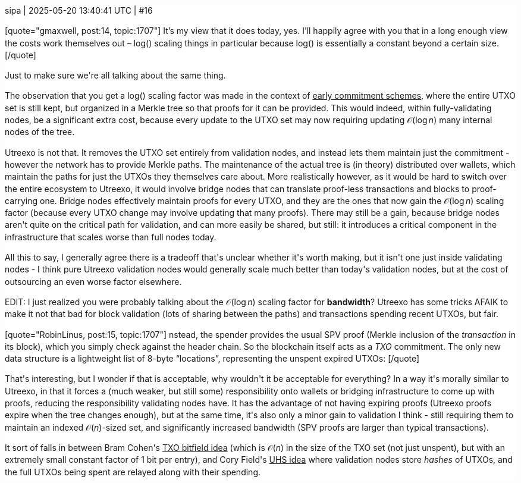 sipa | 2025-05-20 13:40:41 UTC | #16

[quote="gmaxwell, post:14, topic:1707"]
It’s my view that it does today, yes. I’ll happily agree with you that in a long enough view the costs work themselves out – log() scaling things in particular because log() is essentially a constant beyond a certain size.
[/quote]

Just to make sure we're all talking about the same thing.

The observation that you get a log() scaling factor was made in the context of [early commitment schemes](https://bitcointalk.org/index.php?topic=88208), where the entire UTXO set is still kept, but organized in a Merkle tree so that proofs for it can be provided. This would indeed, within fully-validating nodes, be a significant extra cost, because every update to the UTXO set may now requiring updating $\mathcal{O}(\log n)$ many internal nodes of the tree.

Utreexo is not that. It removes the UTXO set entirely from validation nodes, and instead lets them maintain just the commitment - however the network has to provide Merkle paths. The maintenance of the actual tree is (in theory) distributed over wallets, which maintain the paths for just the UTXOs they themselves care about. More realistically however, as it would be hard to switch over the entire ecosystem to Utreexo, it would involve bridge nodes that can translate proof-less transactions and blocks to proof-carrying one. Bridge nodes effectively maintain proofs for every UTXO, and they are the ones that now gain the $\mathcal{O}(\log n)$ scaling factor (because every UTXO change may involve updating that many proofs). There may still be a gain, because bridge nodes aren't quite on the critical path for validation, and can more easily be shared, but still: it introduces a critical component in the infrastructure that scales worse than full nodes today.

All this to say, I generally agree there is a tradeoff that's unclear whether it's worth making, but it isn't one just inside validating nodes - I think pure Utreexo validation nodes would generally scale much better than today's validation nodes, but at the cost of outsourcing an even worse factor elsewhere.

EDIT: I just realized you were probably talking about the $\mathcal{O}(\log n)$ scaling factor for **bandwidth**? Utreexo has some tricks AFAIK to make it not that bad for block validation (lots of sharing between the paths) and transactions spending recent UTXOs, but fair.

[quote="RobinLinus, post:15, topic:1707"]
nstead, the spender provides the usual SPV proof (Merkle inclusion of the *transaction* in its block), which you simply check against the header chain. So the blockchain itself acts as a *TXO* commitment. The only new data structure is a lightweight list of 8-byte “locations”, representing the unspent expired UTXOs:
[/quote]

That's interesting, but I wonder if that is acceptable, why wouldn't it be acceptable for everything? In a way it's morally similar to Utreexo, in that it forces a (much weaker, but still some) responsibility onto wallets or bridging infrastructure to come up with proofs, reducing the responsibility validating nodes have. It has the advantage of not having expiring proofs (Utreexo proofs expire when the tree changes enough), but at the same time, it's also only a minor gain to validation I think - still requiring them to maintain an indexed $\mathcal{O}(n)$-sized set, and significantly increased bandwidth (SPV proofs are larger than typical transactions).

It sort of falls in between Bram Cohen's [TXO bitfield idea](https://diyhpl.us/wiki/transcripts/sf-bitcoin-meetup/2017-07-08-bram-cohen-merkle-sets/) (which is $\mathcal{O}(n)$ in the size of the TXO set (not just unspent), but with an extremely small constant factor of 1 bit per entry), and Cory Field's [UHS idea](https://gnusha.org/pi/bitcoindev/CAApLimjfPKDxmiy_SHjuOKbfm6HumFPjc9EFKvw=3NwZO8JcmQ@mail.gmail.com/) where validation nodes store *hashes* of UTXOs, and the full UTXOs being spent are relayed along with their spending.
